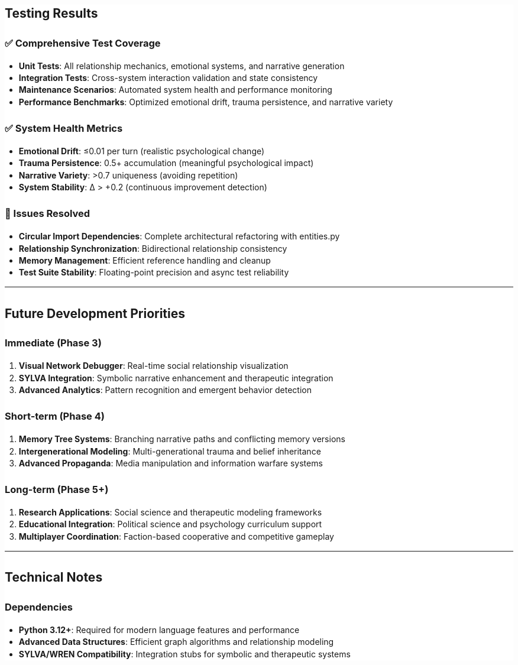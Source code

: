 
## Testing Results

### ✅ Comprehensive Test Coverage
- **Unit Tests**: All relationship mechanics, emotional systems, and narrative generation
- **Integration Tests**: Cross-system interaction validation and state consistency
- **Maintenance Scenarios**: Automated system health and performance monitoring
- **Performance Benchmarks**: Optimized emotional drift, trauma persistence, and narrative variety

### ✅ System Health Metrics
- **Emotional Drift**: ≤0.01 per turn (realistic psychological change)
- **Trauma Persistence**: 0.5+ accumulation (meaningful psychological impact)
- **Narrative Variety**: >0.7 uniqueness (avoiding repetition)
- **System Stability**: Δ > +0.2 (continuous improvement detection)

### 🐛 Issues Resolved
- **Circular Import Dependencies**: Complete architectural refactoring with entities.py
- **Relationship Synchronization**: Bidirectional relationship consistency
- **Memory Management**: Efficient reference handling and cleanup
- **Test Suite Stability**: Floating-point precision and async test reliability

---

## Future Development Priorities

### Immediate (Phase 3)
1. **Visual Network Debugger**: Real-time social relationship visualization
2. **SYLVA Integration**: Symbolic narrative enhancement and therapeutic integration
3. **Advanced Analytics**: Pattern recognition and emergent behavior detection

### Short-term (Phase 4)
1. **Memory Tree Systems**: Branching narrative paths and conflicting memory versions
2. **Intergenerational Modeling**: Multi-generational trauma and belief inheritance
3. **Advanced Propaganda**: Media manipulation and information warfare systems

### Long-term (Phase 5+)
1. **Research Applications**: Social science and therapeutic modeling frameworks
2. **Educational Integration**: Political science and psychology curriculum support
3. **Multiplayer Coordination**: Faction-based cooperative and competitive gameplay

---

## Technical Notes

### Dependencies
- **Python 3.12+**: Required for modern language features and performance
- **Advanced Data Structures**: Efficient graph algorithms and relationship modeling
- **SYLVA/WREN Compatibility**: Integration stubs for symbolic and therapeutic systems
